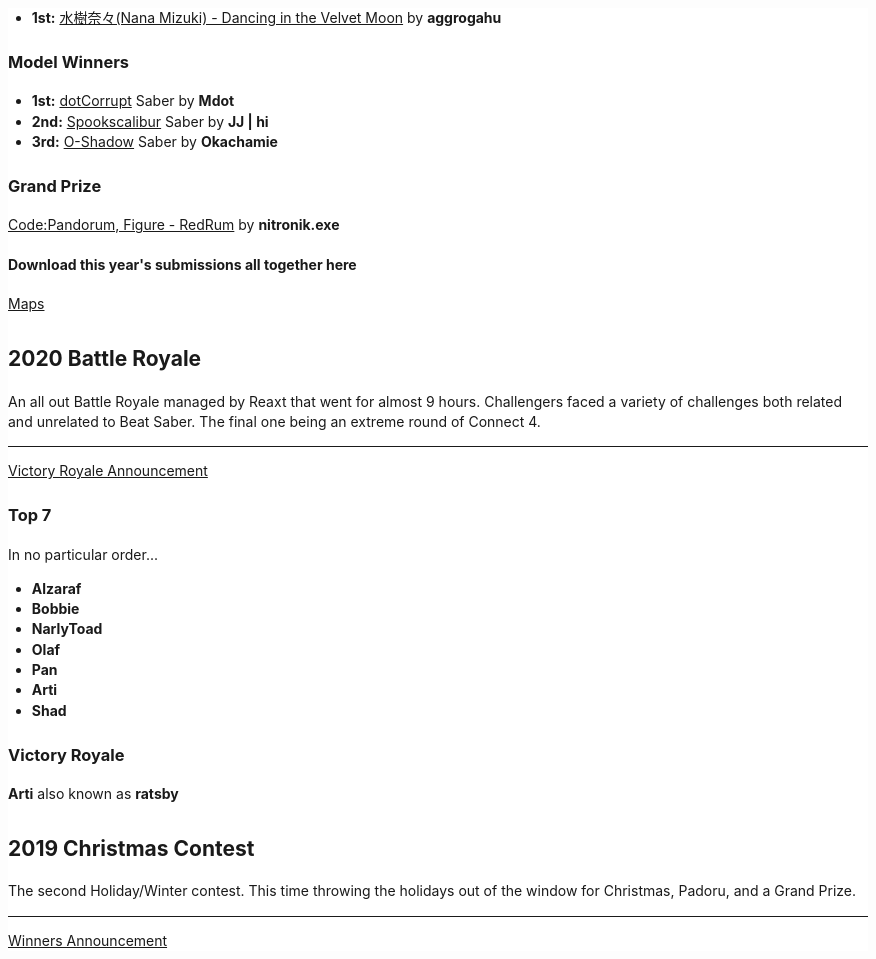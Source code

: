 - **1st:** [水樹奈々(Nana Mizuki) - Dancing in the Velvet Moon](https://beatsaver.com/beatmap/10586) by **aggrogahu**

### Model Winners

- **1st:** [dotCorrupt](https://drive.google.com/file/d/1Mry4kifnzbW1C8yD9aIjk2RzCYwRv24U/view?usp=sharing) Saber by **Mdot**
- **2nd:** [Spookscalibur](https://modelsaber.com/Sabers/?id=1603252667) Saber by **JJ | hi**
- **3rd:** [O-Shadow](https://modelsaber.com/Sabers/?id=1603237380) Saber by **Okachamie**

### Grand Prize

[Code:Pandorum, Figure - RedRum](https://beatsaver.com/beatmap/1021f) by **nitronik.exe**

#### Download this year's submissions all together here

[Maps](https://beatsaver.com/playlists/4422)

## 2020 Battle Royale

An all out Battle Royale managed by Reaxt that went for almost 9 hours. Challengers faced a variety of challenges both related and unrelated to Beat Saber. The final one being an extreme round of Connect 4.

---

[Victory Royale Announcement](https://discord.com/channels/441805394323439646/441807344591044619/695297076669448203)

### Top 7

In no particular order...

- **Alzaraf**
- **Bobbie**
- **NarlyToad**
- **Olaf**
- **Pan**
- **Arti**
- **Shad**

### Victory Royale

**Arti** also known as **ratsby**

## 2019 Christmas Contest

The second Holiday/Winter contest. This time throwing the holidays out of the window for Christmas, Padoru, and a Grand Prize.

---

[Winners Announcement](https://discord.com/channels/441805394323439646/441807344591044619/660622369882112030)
